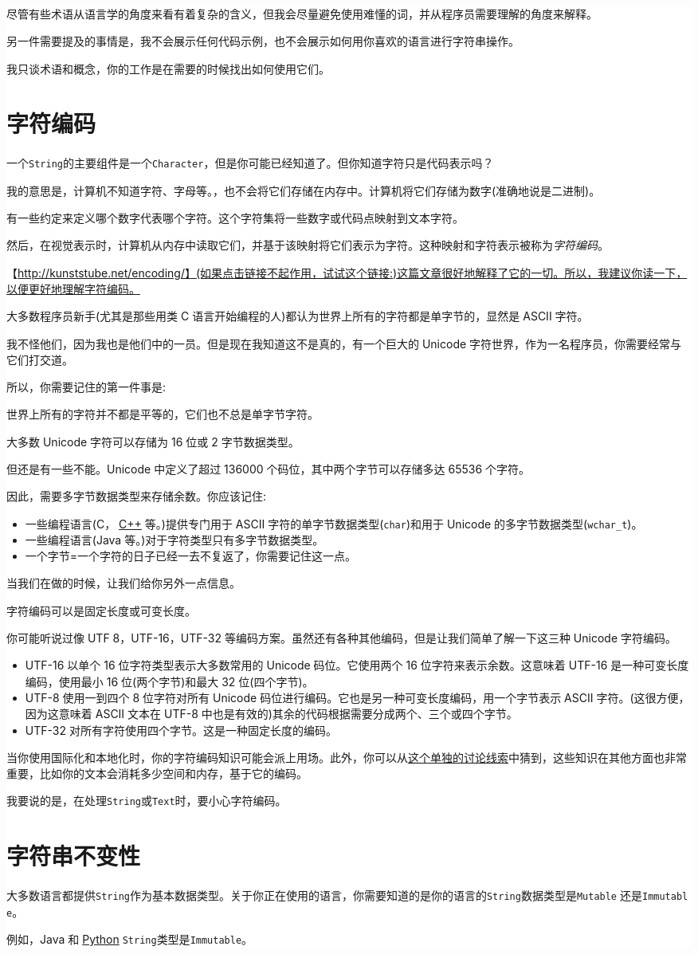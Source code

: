 尽管有些术语从语言学的角度来看有着复杂的含义，但我会尽量避免使用难懂的词，并从程序员需要理解的角度来解释。

另一件需要提及的事情是，我不会展示任何代码示例，也不会展示如何用你喜欢的语言进行字符串操作。

我只谈术语和概念，你的工作是在需要的时候找出如何使用它们。

# 字符编码

一个`String`的主要组件是一个`Character`，但是你可能已经知道了。但你知道字符只是代码表示吗？

我的意思是，计算机不知道字符、字母等。，也不会将它们存储在内存中。计算机将它们存储为数字(准确地说是二进制)。

有一些约定来定义哪个数字代表哪个字符。这个字符集将一些数字或代码点映射到文本字符。

然后，在视觉表示时，计算机从内存中读取它们，并基于该映射将它们表示为字符。这种映射和字符表示被称为*字符编码*。

【http://kunststube.net/encoding/】(如果点击链接不起作用，试试这个链接:)这篇文章很好地解释了它的一切。所以，我建议你读一下，以便更好地理解字符编码。

大多数程序员新手(尤其是那些用类 C 语言开始编程的人)都认为世界上所有的字符都是单字节的，显然是 ASCII 字符。

我不怪他们，因为我也是他们中的一员。但是现在我知道这不是真的，有一个巨大的 Unicode 字符世界，作为一名程序员，你需要经常与它们打交道。

所以，你需要记住的第一件事是:

世界上所有的字符并不都是平等的，它们也不总是单字节字符。

大多数 Unicode 字符可以存储为 16 位或 2 字节数据类型。

但还是有一些不能。Unicode 中定义了超过 136000 个码位，其中两个字节可以存储多达 65536 个字符。

因此，需要多字节数据类型来存储余数。你应该记住:

*   一些编程语言(C， [C++](http://www.cplusplus.com/doc/tutorial/) 等。)提供专门用于 ASCII 字符的单字节数据类型(`char`)和用于 Unicode 的多字节数据类型(`wchar_t`)。
*   一些编程语言(Java 等。)对于字符类型只有多字节数据类型。
*   一个字节=一个字符的日子已经一去不复返了，你需要记住这一点。

当我们在做的时候，让我们给你另外一点信息。

字符编码可以是固定长度或可变长度。

你可能听说过像 UTF 8，UTF-16，UTF-32 等编码方案。虽然还有各种其他编码，但是让我们简单了解一下这三种 Unicode 字符编码。

*   UTF-16 以单个 16 位字符类型表示大多数常用的 Unicode 码位。它使用两个 16 位字符来表示余数。这意味着 UTF-16 是一种可变长度编码，使用最小 16 位(两个字节)和最大 32 位(四个字节)。
*   UTF-8 使用一到四个 8 位字符对所有 Unicode 码位进行编码。它也是另一种可变长度编码，用一个字节表示 ASCII 字符。(这很方便，因为这意味着 ASCII 文本在 UTF-8 中也是有效的)其余的代码根据需要分成两个、三个或四个字节。
*   UTF-32 对所有字符使用四个字节。这是一种固定长度的编码。

当你使用国际化和本地化时，你的字符编码知识可能会派上用场。此外，你可以从[这个单独的讨论线索](https://www.quora.com/What-is-the-file-size-of-text-that-is-200-characters)中猜到，这些知识在其他方面也非常重要，比如你的文本会消耗多少空间和内存，基于它的编码。

我要说的是，在处理`String`或`Text`时，要小心字符编码。

# 字符串不变性

大多数语言都提供`String`作为基本数据类型。关于你正在使用的语言，你需要知道的是你的语言的`String`数据类型是`Mutable` 还是`Immutable`。

例如，Java 和 [Python](https://www.python.org/) `String`类型是`Immutable`。

